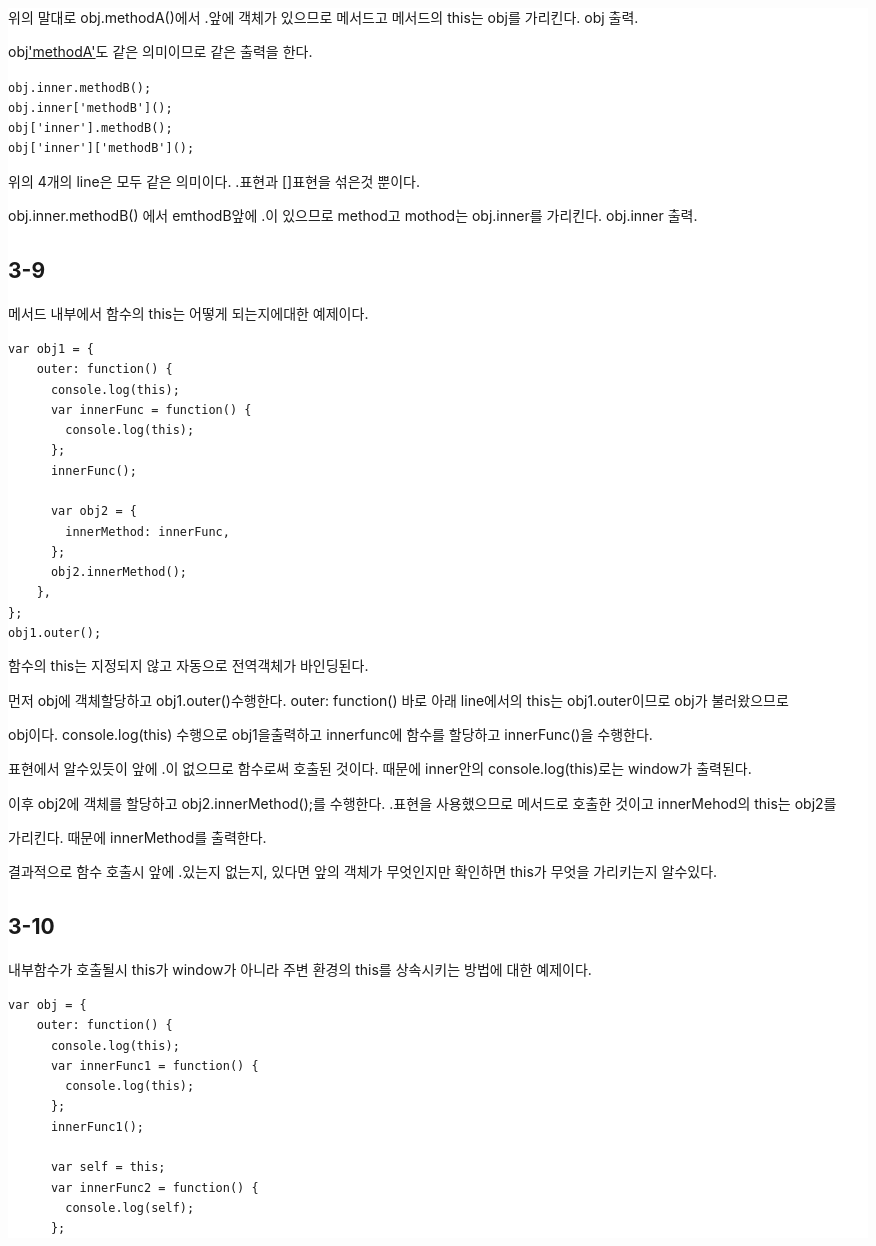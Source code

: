 위의 말대로 obj.methodA()에서 .앞에 객체가 있으므로 메서드고 메서드의 this는 obj를 가리킨다. obj 출력.

obj['methodA']()도 같은 의미이므로 같은 출력을 한다.

```
obj.inner.methodB(); 
obj.inner['methodB'](); 
obj['inner'].methodB(); 
obj['inner']['methodB'](); 
```

위의 4개의 line은 모두 같은 의미이다. .표현과 []표현을 섞은것 뿐이다. 

obj.inner.methodB() 에서 emthodB앞에 .이 있으므로 method고 mothod는 obj.inner를 가리킨다. obj.inner 출력.


## 3-9

메서드 내부에서 함수의 this는 어떻게 되는지에대한 예제이다.

```
var obj1 = {
    outer: function() {
      console.log(this);
      var innerFunc = function() {
        console.log(this);
      };
      innerFunc();
  
      var obj2 = {
        innerMethod: innerFunc,
      };
      obj2.innerMethod();
    },
};
obj1.outer();
```

함수의 this는 지정되지 않고 자동으로 전역객체가 바인딩된다. 

먼저 obj에 객체할당하고 obj1.outer()수행한다. outer: function() 바로 아래 line에서의 this는 obj1.outer이므로 obj가 불러왔으므로

obj이다. console.log(this) 수행으로 obj1을출력하고 innerfunc에 함수를 할당하고 innerFunc()을 수행한다.

표현에서 알수있듯이 앞에 .이 없으므로 함수로써 호출된 것이다. 때문에 inner안의 console.log(this)로는 window가 출력된다.

이후 obj2에 객체를 할당하고 obj2.innerMethod();를 수행한다. .표현을 사용했으므로 메서드로 호출한 것이고 innerMehod의 this는 obj2를

가리킨다. 때문에 innerMethod를 출력한다.

결과적으로 함수 호출시 앞에 .있는지 없는지, 있다면 앞의 객체가 무엇인지만 확인하면 this가 무엇을 가리키는지 알수있다.



## 3-10

내부함수가 호출될시 this가 window가 아니라 주변 환경의 this를 상속시키는 방법에 대한 예제이다.

```
var obj = {
    outer: function() {
      console.log(this);
      var innerFunc1 = function() {
        console.log(this);
      };
      innerFunc1();
  
      var self = this;
      var innerFunc2 = function() {
        console.log(self);
      };
```